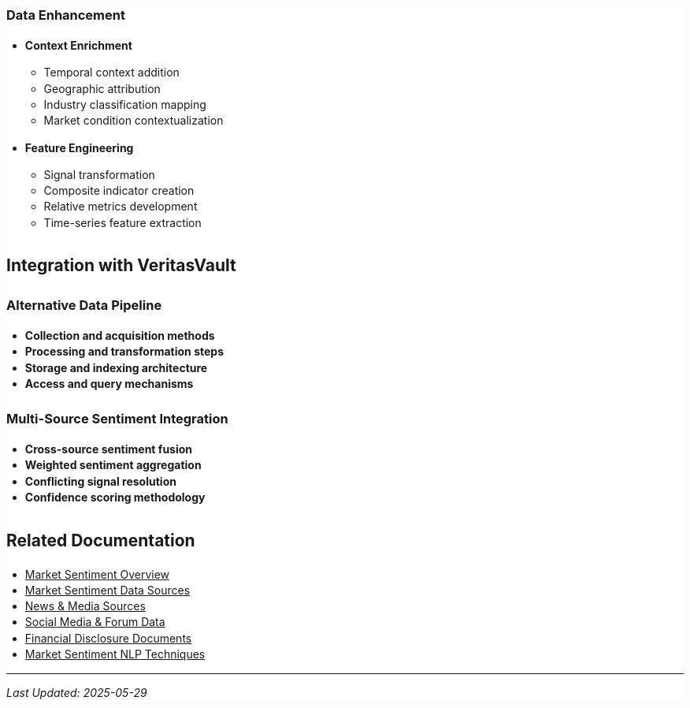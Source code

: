 ### Data Enhancement

* **Context Enrichment**
  * Temporal context addition
  * Geographic attribution
  * Industry classification mapping
  * Market condition contextualization

* **Feature Engineering**
  * Signal transformation
  * Composite indicator creation
  * Relative metrics development
  * Time-series feature extraction

## Integration with VeritasVault

### Alternative Data Pipeline

* **Collection and acquisition methods**
* **Processing and transformation steps**
* **Storage and indexing architecture**
* **Access and query mechanisms**

### Multi-Source Sentiment Integration

* **Cross-source sentiment fusion**
* **Weighted sentiment aggregation**
* **Conflicting signal resolution**
* **Confidence scoring methodology**

## Related Documentation

* [Market Sentiment Overview](./market-sentiment.md)
* [Market Sentiment Data Sources](./market-sentiment-sources.md)
* [News & Media Sources](./market-sentiment-sources-news.md)
* [Social Media & Forum Data](./market-sentiment-sources-social.md)
* [Financial Disclosure Documents](./market-sentiment-sources-financial.md)
* [Market Sentiment NLP Techniques](./market-sentiment-nlp.md)

---

*Last Updated: 2025-05-29*